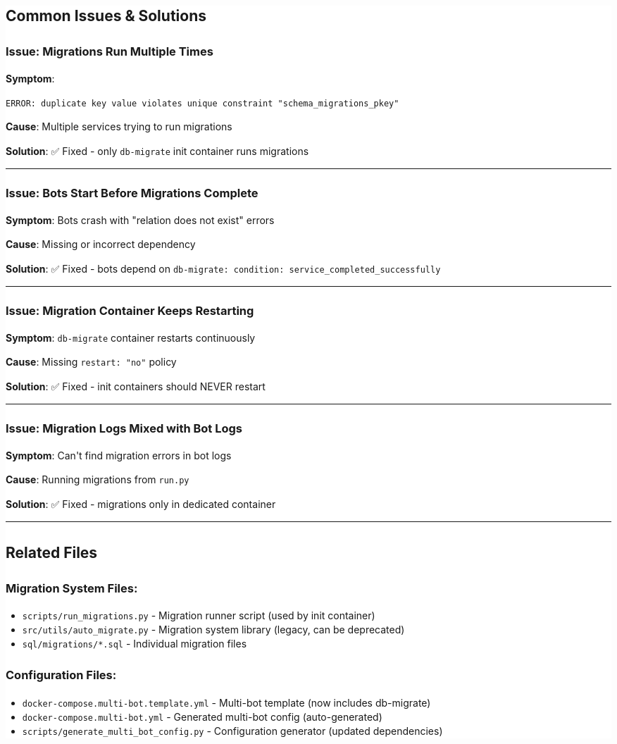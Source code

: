 
## Common Issues & Solutions

### Issue: Migrations Run Multiple Times

**Symptom**:
```
ERROR: duplicate key value violates unique constraint "schema_migrations_pkey"
```

**Cause**: Multiple services trying to run migrations

**Solution**: ✅ Fixed - only `db-migrate` init container runs migrations

---

### Issue: Bots Start Before Migrations Complete

**Symptom**: Bots crash with "relation does not exist" errors

**Cause**: Missing or incorrect dependency

**Solution**: ✅ Fixed - bots depend on `db-migrate: condition: service_completed_successfully`

---

### Issue: Migration Container Keeps Restarting

**Symptom**: `db-migrate` container restarts continuously

**Cause**: Missing `restart: "no"` policy

**Solution**: ✅ Fixed - init containers should NEVER restart

---

### Issue: Migration Logs Mixed with Bot Logs

**Symptom**: Can't find migration errors in bot logs

**Cause**: Running migrations from `run.py`

**Solution**: ✅ Fixed - migrations only in dedicated container

---

## Related Files

### Migration System Files:
- `scripts/run_migrations.py` - Migration runner script (used by init container)
- `src/utils/auto_migrate.py` - Migration system library (legacy, can be deprecated)
- `sql/migrations/*.sql` - Individual migration files

### Configuration Files:
- `docker-compose.multi-bot.template.yml` - Multi-bot template (now includes db-migrate)
- `docker-compose.multi-bot.yml` - Generated multi-bot config (auto-generated)
- `scripts/generate_multi_bot_config.py` - Configuration generator (updated dependencies)

